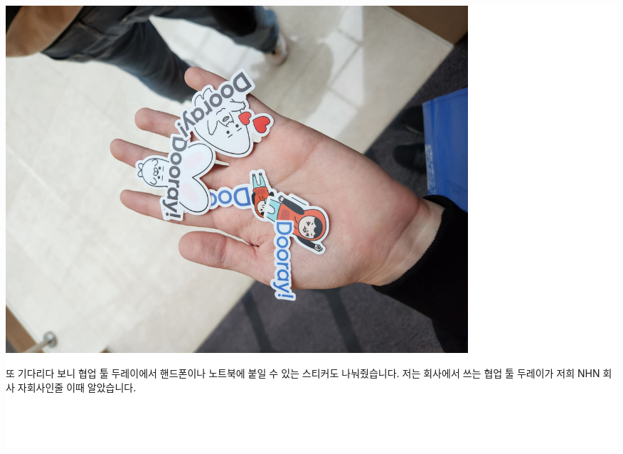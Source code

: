   <img src="/images/nhn_forward/20221124_084335.jpg" alt="book" width="650"/>
</p> 

또 기다리다 보니 협업 툴 두레이에서 핸드폰이나 노트북에 붙일 수 있는 스티커도 나눠줬습니다. 
저는 회사에서 쓰는 협업 툴 두레이가 저희 NHN 회사 자회사인줄 이때 알았습니다.   

<br />
<br />
<br/>
<p align="center">